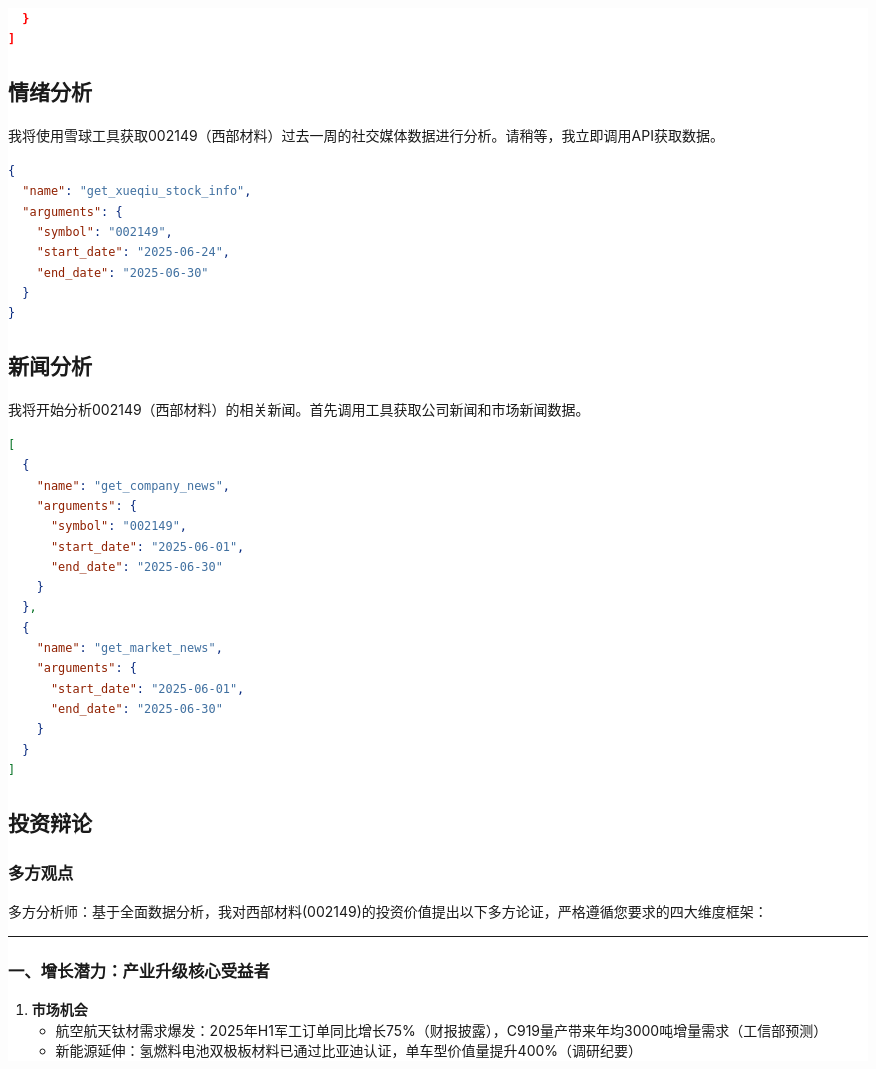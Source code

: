 ```json
  }
]
```

## 情绪分析
我将使用雪球工具获取002149（西部材料）过去一周的社交媒体数据进行分析。请稍等，我立即调用API获取数据。

```json
{
  "name": "get_xueqiu_stock_info",
  "arguments": {
    "symbol": "002149",
    "start_date": "2025-06-24",
    "end_date": "2025-06-30"
  }
}
```

## 新闻分析
我将开始分析002149（西部材料）的相关新闻。首先调用工具获取公司新闻和市场新闻数据。

```json
[
  {
    "name": "get_company_news",
    "arguments": {
      "symbol": "002149",
      "start_date": "2025-06-01",
      "end_date": "2025-06-30"
    }
  },
  {
    "name": "get_market_news",
    "arguments": {
      "start_date": "2025-06-01",
      "end_date": "2025-06-30"
    }
  }
]
```

## 投资辩论
### 多方观点

多方分析师：基于全面数据分析，我对西部材料(002149)的投资价值提出以下多方论证，严格遵循您要求的四大维度框架：

---

### **一、增长潜力：产业升级核心受益者**
1. **市场机会**  
   - 航空航天钛材需求爆发：2025年H1军工订单同比增长75%（财报披露），C919量产带来年均3000吨增量需求（工信部预测）  
   - 新能源延伸：氢燃料电池双极板材料已通过比亚迪认证，单车型价值量提升400%（调研纪要）
